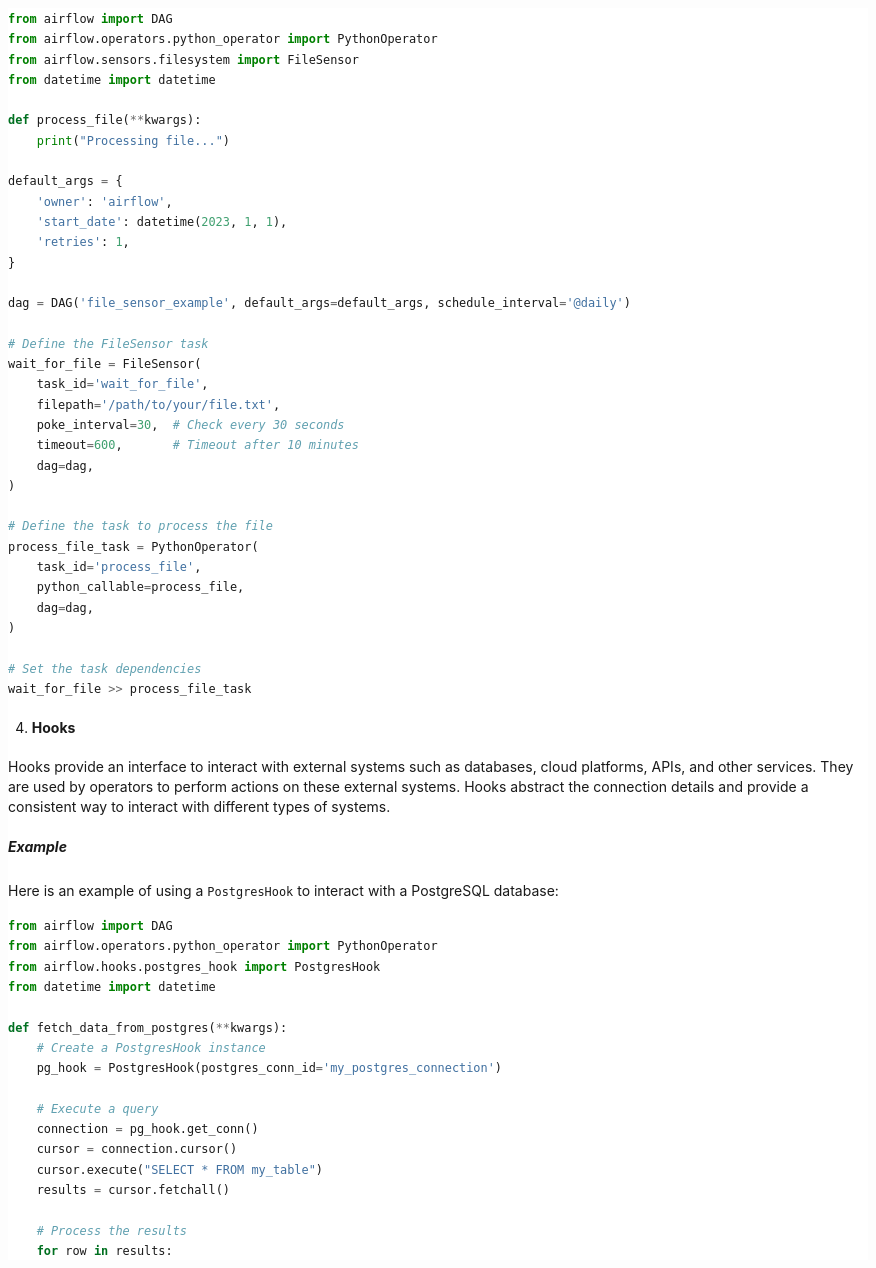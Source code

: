 ```python
from airflow import DAG
from airflow.operators.python_operator import PythonOperator
from airflow.sensors.filesystem import FileSensor
from datetime import datetime

def process_file(**kwargs):
    print("Processing file...")

default_args = {
    'owner': 'airflow',
    'start_date': datetime(2023, 1, 1),
    'retries': 1,
}

dag = DAG('file_sensor_example', default_args=default_args, schedule_interval='@daily')

# Define the FileSensor task
wait_for_file = FileSensor(
    task_id='wait_for_file',
    filepath='/path/to/your/file.txt',
    poke_interval=30,  # Check every 30 seconds
    timeout=600,       # Timeout after 10 minutes
    dag=dag,
)

# Define the task to process the file
process_file_task = PythonOperator(
    task_id='process_file',
    python_callable=process_file,
    dag=dag,
)

# Set the task dependencies
wait_for_file >> process_file_task
```  

4. #### Hooks

Hooks provide an interface to interact with external systems such as databases, cloud platforms, APIs, and other services. They are used by operators to perform actions on these external systems. Hooks abstract the connection details and provide a consistent way to interact with different types of systems.

##### Example

Here is an example of using a `PostgresHook` to interact with a PostgreSQL database:

```python
from airflow import DAG
from airflow.operators.python_operator import PythonOperator
from airflow.hooks.postgres_hook import PostgresHook
from datetime import datetime

def fetch_data_from_postgres(**kwargs):
    # Create a PostgresHook instance
    pg_hook = PostgresHook(postgres_conn_id='my_postgres_connection')
    
    # Execute a query
    connection = pg_hook.get_conn()
    cursor = connection.cursor()
    cursor.execute("SELECT * FROM my_table")
    results = cursor.fetchall()
    
    # Process the results
    for row in results:
```